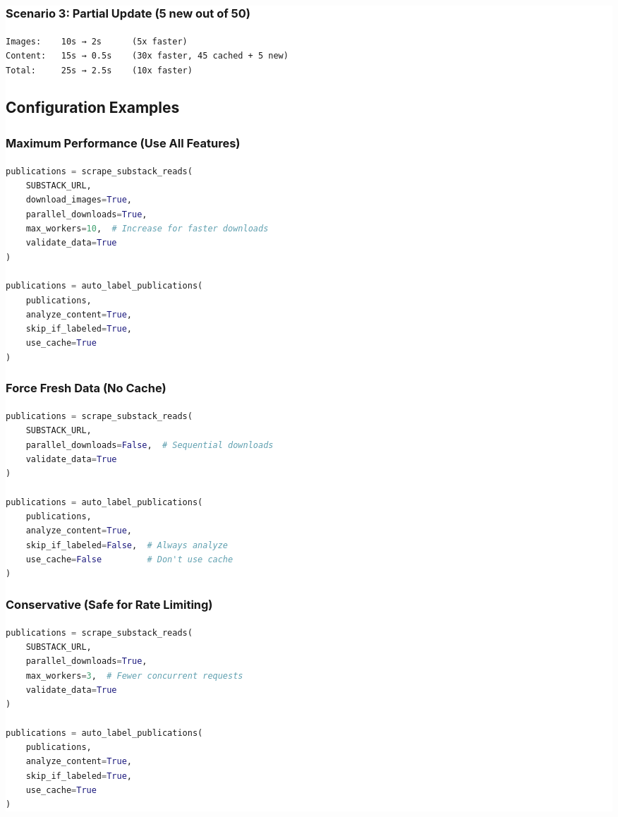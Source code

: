 ### Scenario 3: Partial Update (5 new out of 50)
```
Images:    10s → 2s      (5x faster)
Content:   15s → 0.5s    (30x faster, 45 cached + 5 new)
Total:     25s → 2.5s    (10x faster)
```

## Configuration Examples

### Maximum Performance (Use All Features)
```python
publications = scrape_substack_reads(
    SUBSTACK_URL,
    download_images=True,
    parallel_downloads=True,
    max_workers=10,  # Increase for faster downloads
    validate_data=True
)

publications = auto_label_publications(
    publications,
    analyze_content=True,
    skip_if_labeled=True,
    use_cache=True
)
```

### Force Fresh Data (No Cache)
```python
publications = scrape_substack_reads(
    SUBSTACK_URL,
    parallel_downloads=False,  # Sequential downloads
    validate_data=True
)

publications = auto_label_publications(
    publications,
    analyze_content=True,
    skip_if_labeled=False,  # Always analyze
    use_cache=False         # Don't use cache
)
```

### Conservative (Safe for Rate Limiting)
```python
publications = scrape_substack_reads(
    SUBSTACK_URL,
    parallel_downloads=True,
    max_workers=3,  # Fewer concurrent requests
    validate_data=True
)

publications = auto_label_publications(
    publications,
    analyze_content=True,
    skip_if_labeled=True,
    use_cache=True
)
```
